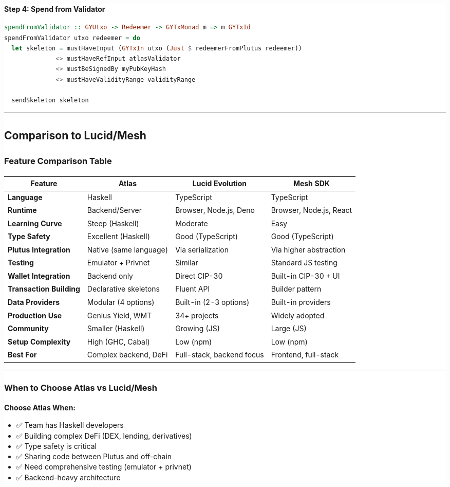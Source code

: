 **Step 4: Spend from Validator**
```haskell
spendFromValidator :: GYUtxo -> Redeemer -> GYTxMonad m => m GYTxId
spendFromValidator utxo redeemer = do
  let skeleton = mustHaveInput (GYTxIn utxo (Just $ redeemerFromPlutus redeemer))
              <> mustHaveRefInput atlasValidator
              <> mustBeSignedBy myPubKeyHash
              <> mustHaveValidityRange validityRange

  sendSkeleton skeleton
```

---

## Comparison to Lucid/Mesh

### Feature Comparison Table

| Feature | Atlas | Lucid Evolution | Mesh SDK |
|---------|-------|-----------------|----------|
| **Language** | Haskell | TypeScript | TypeScript |
| **Runtime** | Backend/Server | Browser, Node.js, Deno | Browser, Node.js, React |
| **Learning Curve** | Steep (Haskell) | Moderate | Easy |
| **Type Safety** | Excellent (Haskell) | Good (TypeScript) | Good (TypeScript) |
| **Plutus Integration** | Native (same language) | Via serialization | Via higher abstraction |
| **Testing** | Emulator + Privnet | Similar | Standard JS testing |
| **Wallet Integration** | Backend only | Direct CIP-30 | Built-in CIP-30 + UI |
| **Transaction Building** | Declarative skeletons | Fluent API | Builder pattern |
| **Data Providers** | Modular (4 options) | Built-in (2-3 options) | Built-in providers |
| **Production Use** | Genius Yield, WMT | 34+ projects | Widely adopted |
| **Community** | Smaller (Haskell) | Growing (JS) | Large (JS) |
| **Setup Complexity** | High (GHC, Cabal) | Low (npm) | Low (npm) |
| **Best For** | Complex backend, DeFi | Full-stack, backend focus | Frontend, full-stack |

---

### When to Choose Atlas vs Lucid/Mesh

**Choose Atlas When:**
- ✅ Team has Haskell developers
- ✅ Building complex DeFi (DEX, lending, derivatives)
- ✅ Type safety is critical
- ✅ Sharing code between Plutus and off-chain
- ✅ Need comprehensive testing (emulator + privnet)
- ✅ Backend-heavy architecture
